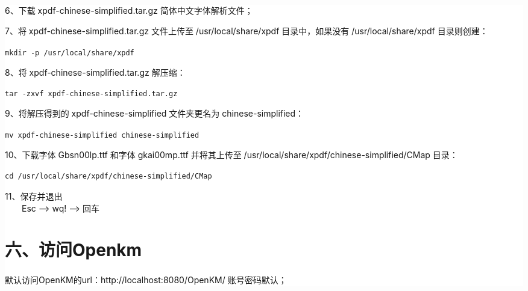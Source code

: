 6、下载 xpdf-chinese-simplified.tar.gz 简体中文字体解析文件；

7、将 xpdf-chinese-simplified.tar.gz 文件上传至 /usr/local/share/xpdf 目录中，如果没有 /usr/local/share/xpdf 目录则创建：  

```
mkdir -p /usr/local/share/xpdf
```

8、将 xpdf-chinese-simplified.tar.gz 解压缩：   

```
tar -zxvf xpdf-chinese-simplified.tar.gz
```

9、将解压得到的 xpdf-chinese-simplified 文件夹更名为 chinese-simplified：

```
mv xpdf-chinese-simplified chinese-simplified
```

10、下载字体 Gbsn00lp.ttf 和字体 gkai00mp.ttf 并将其上传至 /usr/local/share/xpdf/chinese-simplified/CMap 目录：  

```
cd /usr/local/share/xpdf/chinese-simplified/CMap
```

11、保存并退出  
　　Esc --> wq! --> 回车

六、访问Openkm
=====================

默认访问OpenKM的url：http://localhost:8080/OpenKM/ 账号密码默认；

